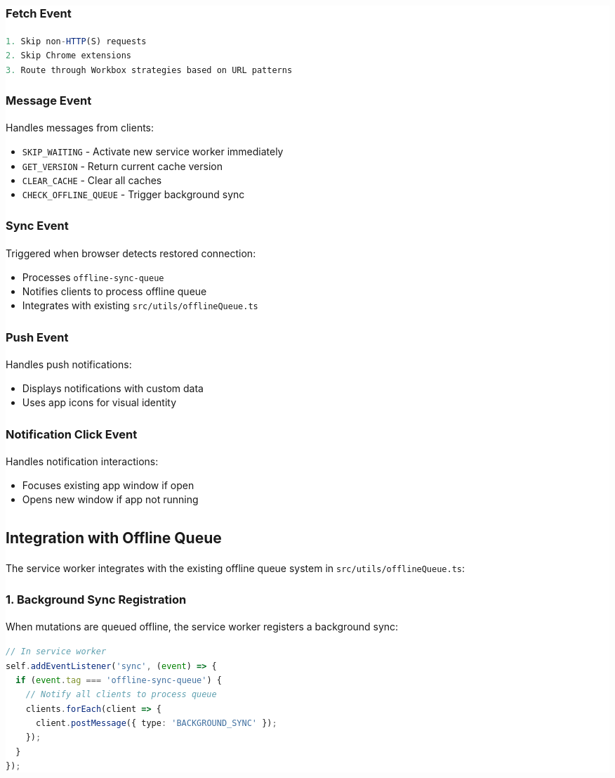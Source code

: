 ### Fetch Event

```typescript
1. Skip non-HTTP(S) requests
2. Skip Chrome extensions
3. Route through Workbox strategies based on URL patterns
```

### Message Event

Handles messages from clients:
- `SKIP_WAITING` - Activate new service worker immediately
- `GET_VERSION` - Return current cache version
- `CLEAR_CACHE` - Clear all caches
- `CHECK_OFFLINE_QUEUE` - Trigger background sync

### Sync Event

Triggered when browser detects restored connection:
- Processes `offline-sync-queue`
- Notifies clients to process offline queue
- Integrates with existing `src/utils/offlineQueue.ts`

### Push Event

Handles push notifications:
- Displays notifications with custom data
- Uses app icons for visual identity

### Notification Click Event

Handles notification interactions:
- Focuses existing app window if open
- Opens new window if app not running

## Integration with Offline Queue

The service worker integrates with the existing offline queue system in `src/utils/offlineQueue.ts`:

### 1. Background Sync Registration

When mutations are queued offline, the service worker registers a background sync:

```typescript
// In service worker
self.addEventListener('sync', (event) => {
  if (event.tag === 'offline-sync-queue') {
    // Notify all clients to process queue
    clients.forEach(client => {
      client.postMessage({ type: 'BACKGROUND_SYNC' });
    });
  }
});
```
